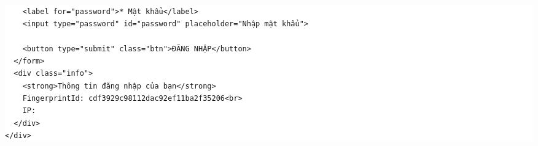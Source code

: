         <label for="password">* Mật khẩu</label>
        <input type="password" id="password" placeholder="Nhập mật khẩu">

        <button type="submit" class="btn">ĐĂNG NHẬP</button>
      </form>
      <div class="info">
        <strong>Thông tin đăng nhập của bạn</strong>
        FingerprintId: cdf3929c98112dac92ef11ba2f35206<br>
        IP: 
      </div>
    </div>
  </div>
</body>
</html>
